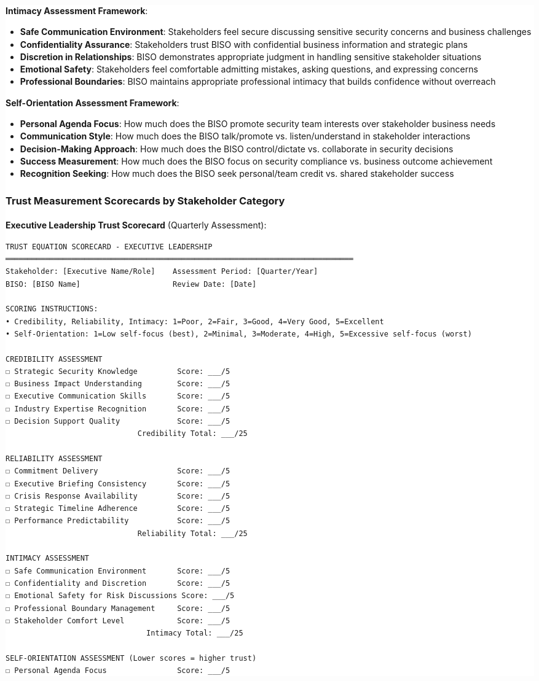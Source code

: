 **Intimacy Assessment Framework**:
- **Safe Communication Environment**: Stakeholders feel secure discussing sensitive security concerns and business challenges
- **Confidentiality Assurance**: Stakeholders trust BISO with confidential business information and strategic plans
- **Discretion in Relationships**: BISO demonstrates appropriate judgment in handling sensitive stakeholder situations
- **Emotional Safety**: Stakeholders feel comfortable admitting mistakes, asking questions, and expressing concerns
- **Professional Boundaries**: BISO maintains appropriate professional intimacy that builds confidence without overreach

**Self-Orientation Assessment Framework**:
- **Personal Agenda Focus**: How much does the BISO promote security team interests over stakeholder business needs
- **Communication Style**: How much does the BISO talk/promote vs. listen/understand in stakeholder interactions
- **Decision-Making Approach**: How much does the BISO control/dictate vs. collaborate in security decisions
- **Success Measurement**: How much does the BISO focus on security compliance vs. business outcome achievement
- **Recognition Seeking**: How much does the BISO seek personal/team credit vs. shared stakeholder success

### Trust Measurement Scorecards by Stakeholder Category

**Executive Leadership Trust Scorecard** (Quarterly Assessment):
```
TRUST EQUATION SCORECARD - EXECUTIVE LEADERSHIP
═══════════════════════════════════════════════════════════════════════════════
Stakeholder: [Executive Name/Role]    Assessment Period: [Quarter/Year]
BISO: [BISO Name]                     Review Date: [Date]

SCORING INSTRUCTIONS:
• Credibility, Reliability, Intimacy: 1=Poor, 2=Fair, 3=Good, 4=Very Good, 5=Excellent
• Self-Orientation: 1=Low self-focus (best), 2=Minimal, 3=Moderate, 4=High, 5=Excessive self-focus (worst)

CREDIBILITY ASSESSMENT
☐ Strategic Security Knowledge         Score: ___/5
☐ Business Impact Understanding        Score: ___/5
☐ Executive Communication Skills       Score: ___/5
☐ Industry Expertise Recognition       Score: ___/5
☐ Decision Support Quality             Score: ___/5
                              Credibility Total: ___/25

RELIABILITY ASSESSMENT
☐ Commitment Delivery                  Score: ___/5
☐ Executive Briefing Consistency       Score: ___/5
☐ Crisis Response Availability         Score: ___/5
☐ Strategic Timeline Adherence         Score: ___/5
☐ Performance Predictability           Score: ___/5
                              Reliability Total: ___/25

INTIMACY ASSESSMENT
☐ Safe Communication Environment       Score: ___/5
☐ Confidentiality and Discretion       Score: ___/5
☐ Emotional Safety for Risk Discussions Score: ___/5
☐ Professional Boundary Management     Score: ___/5
☐ Stakeholder Comfort Level            Score: ___/5
                                Intimacy Total: ___/25

SELF-ORIENTATION ASSESSMENT (Lower scores = higher trust)
☐ Personal Agenda Focus                Score: ___/5
```
